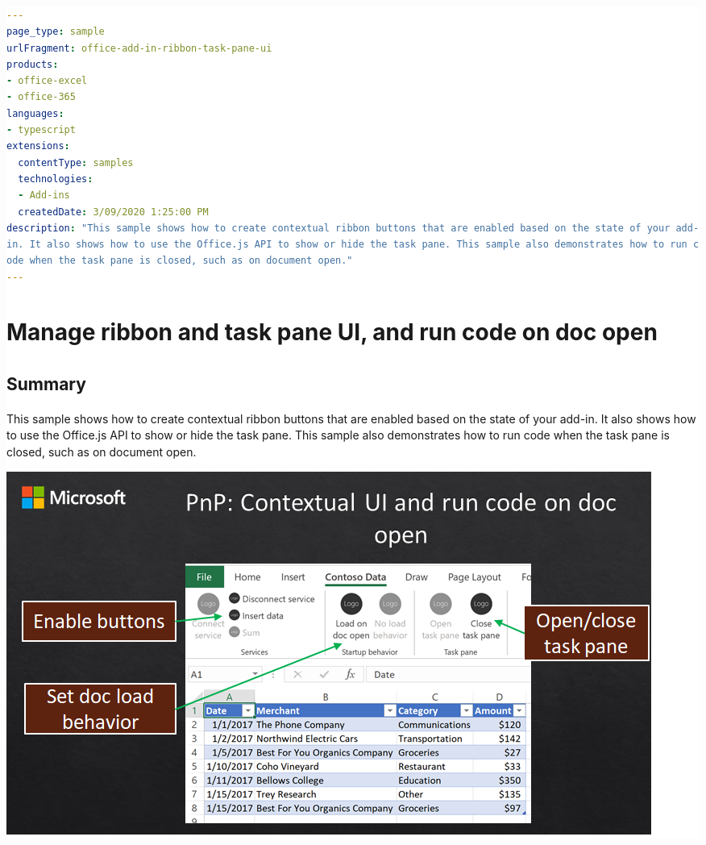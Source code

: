 ```yaml
---
page_type: sample
urlFragment: office-add-in-ribbon-task-pane-ui
products:
- office-excel
- office-365
languages:
- typescript
extensions:
  contentType: samples
  technologies:
  - Add-ins
  createdDate: 3/09/2020 1:25:00 PM
description: "This sample shows how to create contextual ribbon buttons that are enabled based on the state of your add-in. It also shows how to use the Office.js API to show or hide the task pane. This sample also demonstrates how to run code when the task pane is closed, such as on document open."
---
```


# Manage ribbon and task pane UI, and run code on doc open

## Summary

This sample shows how to create contextual ribbon buttons that are enabled based on the state of your add-in. It also shows how to use the Office.js API to show or hide the task pane. This sample also demonstrates how to run code when the task pane is closed, such as on document open.

![Screen shot of the add-in with ribbon buttons enabled and disabled](excel-shared-runtime.png)
